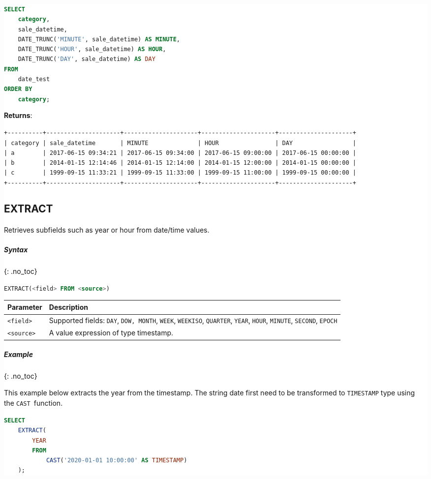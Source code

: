```sql
SELECT
	category,
	sale_datetime,
	DATE_TRUNC('MINUTE', sale_datetime) AS MINUTE,
	DATE_TRUNC('HOUR', sale_datetime) AS HOUR,
	DATE_TRUNC('DAY', sale_datetime) AS DAY
FROM
	date_test
ORDER BY
	category;
```

**Returns**:

```
+----------+---------------------+---------------------+---------------------+---------------------+
| category | sale_datetime       | MINUTE              | HOUR                | DAY                 |
| a        | 2017-06-15 09:34:21 | 2017-06-15 09:34:00 | 2017-06-15 09:00:00 | 2017-06-15 00:00:00 |
| b        | 2014-01-15 12:14:46 | 2014-01-15 12:14:00 | 2014-01-15 12:00:00 | 2014-01-15 00:00:00 |
| c        | 1999-09-15 11:33:21 | 1999-09-15 11:33:00 | 1999-09-15 11:00:00 | 1999-09-15 00:00:00 |
+----------+---------------------+---------------------+---------------------+---------------------+
```

## EXTRACT

Retrieves subfields such as year or hour from date/time values.

##### Syntax
{: .no_toc}

```sql
​​EXTRACT(<field> FROM <source>)​​
```

| Parameter  | Description                                                                                                      |
| :---------- | :---------------------------------------------------------------------------------------------------------------- |
| `<field>`  | Supported fields: `DAY`, `DOW, MONTH`, `WEEK`, `WEEKISO`, `QUARTER`, `YEAR`, `HOUR`, `MINUTE`, `SECOND`, `EPOCH` |
| `<source>` | A value expression of type timestamp.                                                                            |

##### Example
{: .no_toc}

This example below extracts the year from the timestamp. The string date first need to be transformed to `TIMESTAMP` type using the `CAST `function.

```sql
SELECT
	EXTRACT(
		YEAR
		FROM
			CAST('2020-01-01 10:00:00' AS TIMESTAMP)
	);
```
